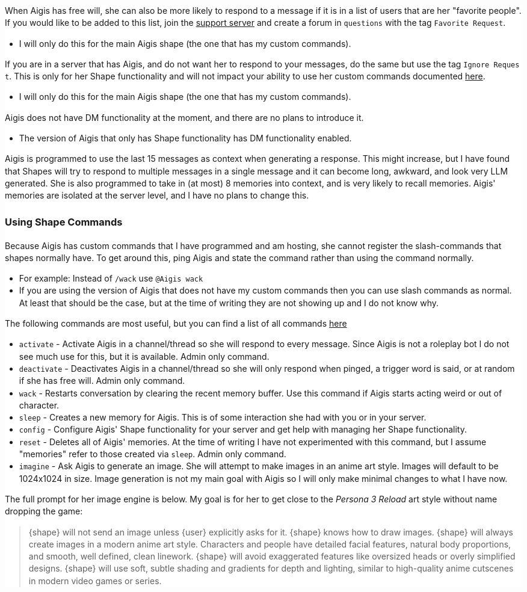 When Aigis has free will, she can also be more likely to respond to a message if it is in a list of users that are her "favorite people". If you would like to be added to this list, join the [support server](https://discord.gg/CQyQYXBtca) and create a forum in `questions` with the tag `Favorite Request`.
- I will only do this for the main Aigis shape (the one that has my custom commands).

If you are in a server that has Aigis, and do not want her to respond to your messages, do the same but use the tag `Ignore Request`. This is only for her Shape functionality and will not impact your ability to use her custom commands documented [here](https://github.com/mdwelker10/discord-bot-aigis/blob/main/README.md).
- I will only do this for the main Aigis shape (the one that has my custom commands).

Aigis does not have DM functionality at the moment, and there are no plans to introduce it.
- The version of Aigis that only has Shape functionality has DM functionality enabled.

Aigis is programmed to use the last 15 messages as context when generating a response. This might increase, but I have found that Shapes will try to respond to multiple messages in a single message and it can become long, awkward, and look very LLM generated. She is also programmed to take in (at most) 8 memories into context, and is very likely to recall memories. Aigis' memories are isolated at the server level, and I have no plans to change this.

### Using Shape Commands
Because Aigis has custom commands that I have programmed and am hosting, she cannot register the slash-commands that shapes normally have. To get around this, ping Aigis and state the command rather than using the command normally.
- For example: Instead of `/wack` use `@Aigis wack`
- If you are using the version of Aigis that does not have my custom commands then you can use slash commands as normal. At least that should be the case, but at the time of writing they are not showing up and I do not know why.

The following commands are most useful, but you can find a list of all commands [here](https://wiki.shapes.inc/shape-essentials/talk-with-your-shape/commands)
- `activate` - Activate Aigis in a channel/thread so she will respond to every message. Since Aigis is not a roleplay bot I do not see much use for this, but it is available. Admin only command.
- `deactivate` - Deactivates Aigis in a channel/thread so she will only respond when pinged, a trigger word is said, or at random if she has free will. Admin only command.
- `wack` - Restarts conversation by clearing the recent memory buffer. Use this command if Aigis starts acting weird or out of character.
- `sleep` - Creates a new memory for Aigis. This is of some interaction she had with you or in your server.
- `config` - Configure Aigis' Shape functionality for your server and get help with managing her Shape functionality.
- `reset` - Deletes all of Aigis' memories. At the time of writing I have not experimented with this command, but I assume "memories" refer to those created via `sleep`. Admin only command.
- `imagine` - Ask Aigis to generate an image. She will attempt to make images in an anime art style. Images will default to be 1024x1024 in size. Image generation is not my main goal with Aigis so I will only make minimal changes to what I have now.

The full prompt for her image engine is below. My goal is for her to get close to the *Persona 3 Reload* art style without name dropping the game:
>{shape} will not send an image unless {user} explicitly asks for it. 
{shape} knows how to draw images.
{shape} will always create images in a modern anime art style. Characters and people have detailed facial features, natural body proportions, and smooth, well defined, clean linework. {shape} will avoid exaggerated features like oversized heads or overly simplified designs. {shape} will use soft, subtle shading and gradients for depth and lighting, similar to high-quality anime cutscenes in modern video games or series.
